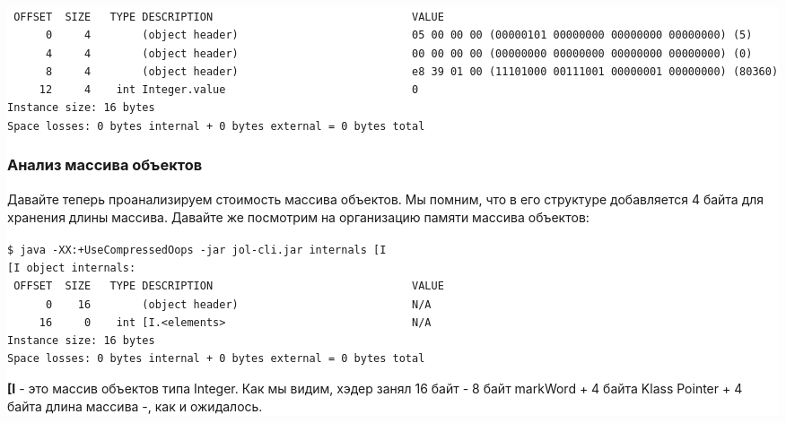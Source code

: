 ```text
 OFFSET  SIZE   TYPE DESCRIPTION                               VALUE
      0     4        (object header)                           05 00 00 00 (00000101 00000000 00000000 00000000) (5)
      4     4        (object header)                           00 00 00 00 (00000000 00000000 00000000 00000000) (0)
      8     4        (object header)                           e8 39 01 00 (11101000 00111001 00000001 00000000) (80360)
     12     4    int Integer.value                             0
Instance size: 16 bytes
Space losses: 0 bytes internal + 0 bytes external = 0 bytes total
```

### Анализ массива объектов

Давайте теперь проанализируем стоимость массива объектов. Мы помним, что в его структуре добавляется 4 байта для хранения длины массива. Давайте же посмотрим на организацию памяти массива объектов:

```text
$ java -XX:+UseCompressedOops -jar jol-cli.jar internals [I
[I object internals:
 OFFSET  SIZE   TYPE DESCRIPTION                               VALUE
      0    16        (object header)                           N/A
     16     0    int [I.<elements>                             N/A
Instance size: 16 bytes
Space losses: 0 bytes internal + 0 bytes external = 0 bytes total
```

**\[I** - это массив объектов типа Integer. Как мы видим, хэдер занял 16 байт - 8 байт markWord + 4 байта Klass Pointer + 4 байта длина массива -, как и ожидалось.
